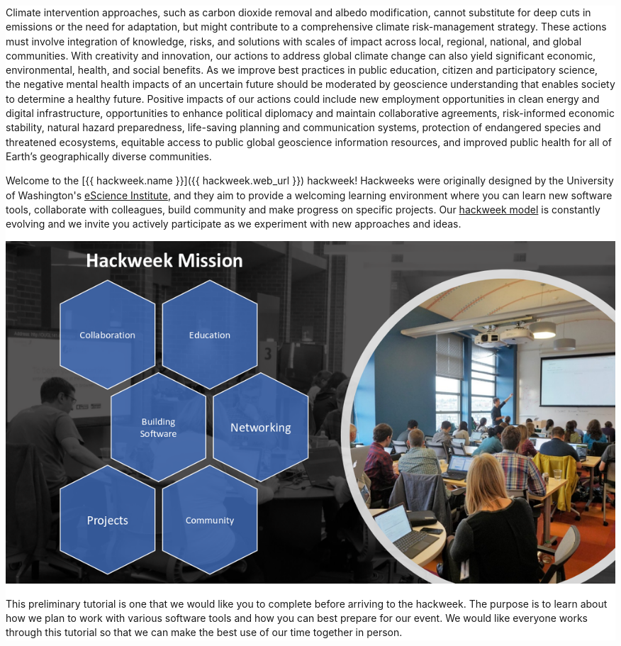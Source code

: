 Climate intervention approaches, such as carbon dioxide removal and albedo modification, cannot substitute for deep cuts in emissions or the need for adaptation, but might contribute to a comprehensive climate risk-management strategy.  These actions must involve integration of knowledge, risks, and solutions with scales of impact across local, regional, national, and global communities. With creativity and innovation, our actions to address global climate change can also yield significant economic, environmental, health, and social benefits. As we improve best practices in public education, citizen and participatory science, the negative mental health impacts of an uncertain future should be moderated by geoscience understanding that enables society to determine a healthy future.  Positive impacts of our actions could include new employment opportunities in clean energy and digital infrastructure, opportunities to enhance political diplomacy and maintain collaborative agreements, risk-informed economic stability, natural hazard preparedness, life-saving planning and communication systems, protection of endangered species and threatened ecosystems, equitable access to public global geoscience information resources, and improved public health for all of Earth’s geographically diverse communities.




Welcome to the [{{ hackweek.name }}]({{ hackweek.web_url }}) hackweek! Hackweeks were originally designed by the University of Washington's [eScience Institute](https://escience.washington.edu/), and they aim to provide a welcoming learning environment where you can learn new software tools, collaborate with colleagues, build community and make progress on specific projects. Our [hackweek model](https://www.pnas.org/content/115/36/8872) is constantly evolving and we invite you actively participate as we experiment with new approaches and ideas.

![hackweek-mission](img/hackweek-mission.png)

This preliminary tutorial is one that we would like you to complete before arriving to the hackweek. The purpose is to learn about how we plan to work with various software tools and how you can best prepare for our event. We would like everyone works through this tutorial so that we can make the best use of our time together in person. 
